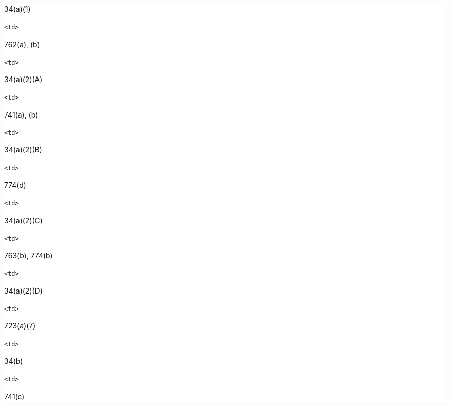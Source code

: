 34(a)(1)  </td>

    <td> 

762(a), (b)  </td>

  </tr>

  <tr>

    <td> 

34(a)(2)(A)  </td>

    <td> 

741(a), (b)  </td>

  </tr>

  <tr>

    <td> 

34(a)(2)(B)  </td>

    <td> 

774(d)  </td>

  </tr>

  <tr>

    <td> 

34(a)(2)(C)  </td>

    <td> 

763(b), 774(b)  </td>

  </tr>

  <tr>

    <td> 

34(a)(2)(D)  </td>

    <td> 

723(a)(7)  </td>

  </tr>

  <tr>

    <td> 

34(b)  </td>

    <td> 

741(c)  </td>
